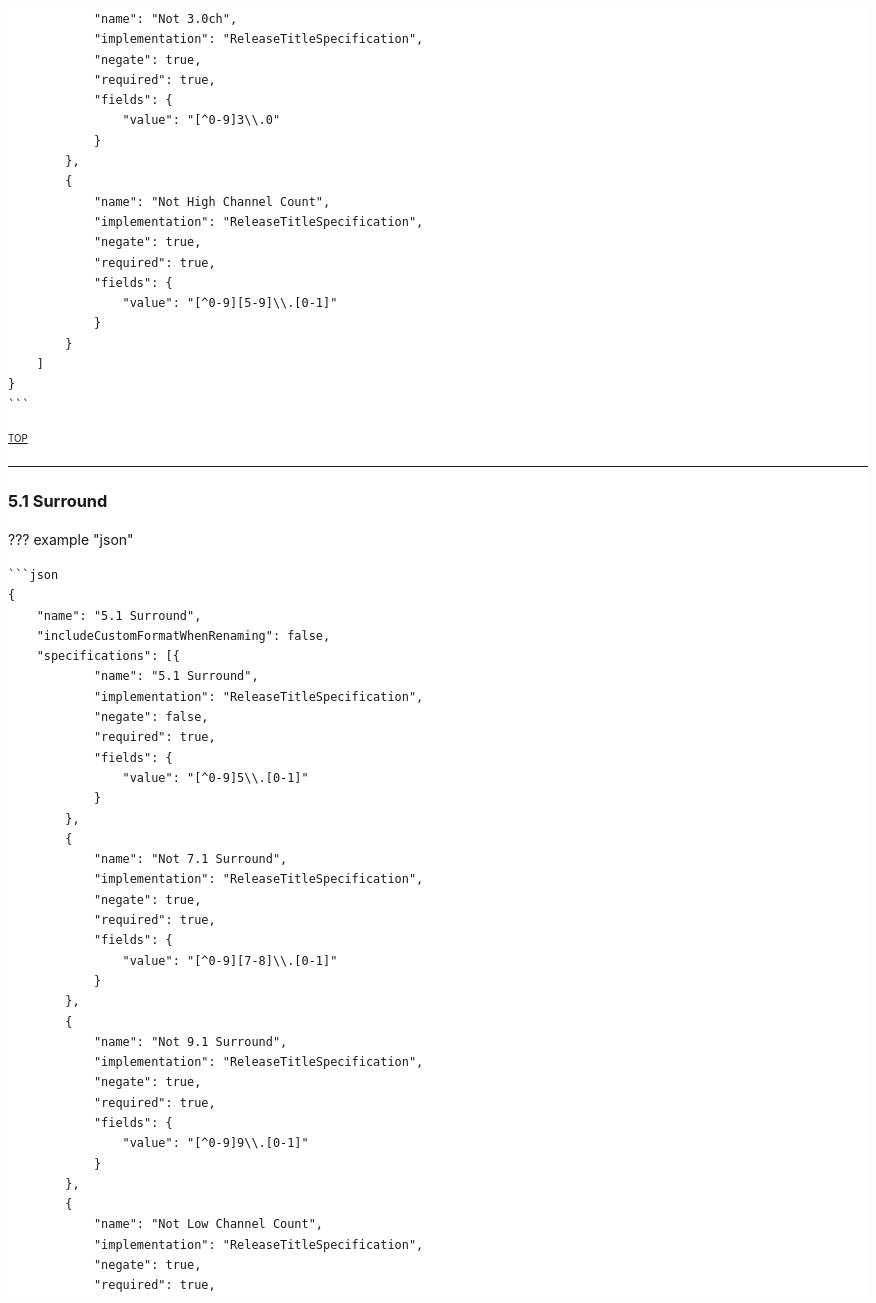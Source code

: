                 "name": "Not 3.0ch",
                "implementation": "ReleaseTitleSpecification",
                "negate": true,
                "required": true,
                "fields": {
                    "value": "[^0-9]3\\.0"
                }
            },
            {
                "name": "Not High Channel Count",
                "implementation": "ReleaseTitleSpecification",
                "negate": true,
                "required": true,
                "fields": {
                    "value": "[^0-9][5-9]\\.[0-1]"
                }
            }
        ]
    }
    ```

<sub><sup>[TOP](#index)</sup></sub>

------

### 5.1 Surround

??? example "json"

    ```json
    {
        "name": "5.1 Surround",
        "includeCustomFormatWhenRenaming": false,
        "specifications": [{
                "name": "5.1 Surround",
                "implementation": "ReleaseTitleSpecification",
                "negate": false,
                "required": true,
                "fields": {
                    "value": "[^0-9]5\\.[0-1]"
                }
            },
            {
                "name": "Not 7.1 Surround",
                "implementation": "ReleaseTitleSpecification",
                "negate": true,
                "required": true,
                "fields": {
                    "value": "[^0-9][7-8]\\.[0-1]"
                }
            },
            {
                "name": "Not 9.1 Surround",
                "implementation": "ReleaseTitleSpecification",
                "negate": true,
                "required": true,
                "fields": {
                    "value": "[^0-9]9\\.[0-1]"
                }
            },
            {
                "name": "Not Low Channel Count",
                "implementation": "ReleaseTitleSpecification",
                "negate": true,
                "required": true,